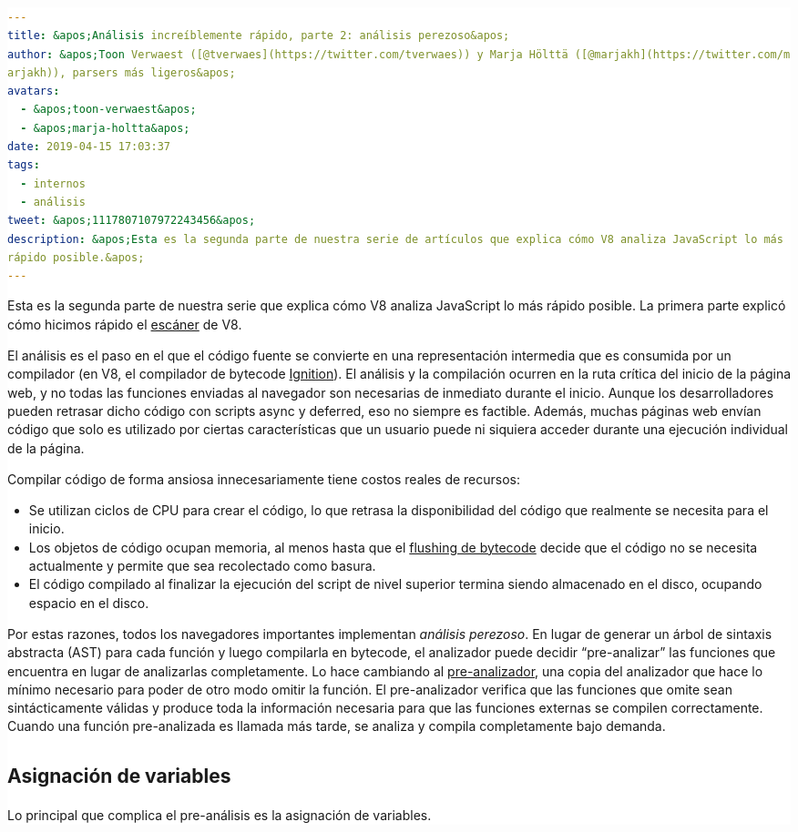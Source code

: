 ```yaml
---
title: &apos;Análisis increíblemente rápido, parte 2: análisis perezoso&apos;
author: &apos;Toon Verwaest ([@tverwaes](https://twitter.com/tverwaes)) y Marja Hölttä ([@marjakh](https://twitter.com/marjakh)), parsers más ligeros&apos;
avatars:
  - &apos;toon-verwaest&apos;
  - &apos;marja-holtta&apos;
date: 2019-04-15 17:03:37
tags:
  - internos
  - análisis
tweet: &apos;1117807107972243456&apos;
description: &apos;Esta es la segunda parte de nuestra serie de artículos que explica cómo V8 analiza JavaScript lo más rápido posible.&apos;
---
```

Esta es la segunda parte de nuestra serie que explica cómo V8 analiza JavaScript lo más rápido posible. La primera parte explicó cómo hicimos rápido el [escáner](/blog/scanner) de V8.

El análisis es el paso en el que el código fuente se convierte en una representación intermedia que es consumida por un compilador (en V8, el compilador de bytecode [Ignition](/blog/ignition-interpreter)). El análisis y la compilación ocurren en la ruta crítica del inicio de la página web, y no todas las funciones enviadas al navegador son necesarias de inmediato durante el inicio. Aunque los desarrolladores pueden retrasar dicho código con scripts async y deferred, eso no siempre es factible. Además, muchas páginas web envían código que solo es utilizado por ciertas características que un usuario puede ni siquiera acceder durante una ejecución individual de la página.


Compilar código de forma ansiosa innecesariamente tiene costos reales de recursos:

- Se utilizan ciclos de CPU para crear el código, lo que retrasa la disponibilidad del código que realmente se necesita para el inicio.
- Los objetos de código ocupan memoria, al menos hasta que el [flushing de bytecode](/blog/v8-release-74#bytecode-flushing) decide que el código no se necesita actualmente y permite que sea recolectado como basura.
- El código compilado al finalizar la ejecución del script de nivel superior termina siendo almacenado en el disco, ocupando espacio en el disco.

Por estas razones, todos los navegadores importantes implementan _análisis perezoso_. En lugar de generar un árbol de sintaxis abstracta (AST) para cada función y luego compilarla en bytecode, el analizador puede decidir “pre-analizar” las funciones que encuentra en lugar de analizarlas completamente. Lo hace cambiando al [pre-analizador](https://cs.chromium.org/chromium/src/v8/src/parsing/preparser.h?l=921&rcl=e3b2feb3aade83c02e4bd2fa46965a69215cd821), una copia del analizador que hace lo mínimo necesario para poder de otro modo omitir la función. El pre-analizador verifica que las funciones que omite sean sintácticamente válidas y produce toda la información necesaria para que las funciones externas se compilen correctamente. Cuando una función pre-analizada es llamada más tarde, se analiza y compila completamente bajo demanda.

## Asignación de variables

Lo principal que complica el pre-análisis es la asignación de variables.
